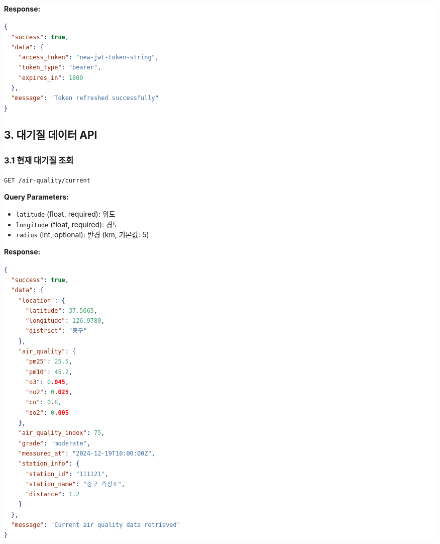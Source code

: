 **Response:**
```json
{
  "success": true,
  "data": {
    "access_token": "new-jwt-token-string",
    "token_type": "bearer",
    "expires_in": 1800
  },
  "message": "Token refreshed successfully"
}
```

## 3. 대기질 데이터 API

### 3.1 현재 대기질 조회
```http
GET /air-quality/current
```

**Query Parameters:**
- `latitude` (float, required): 위도
- `longitude` (float, required): 경도
- `radius` (int, optional): 반경 (km, 기본값: 5)

**Response:**
```json
{
  "success": true,
  "data": {
    "location": {
      "latitude": 37.5665,
      "longitude": 126.9780,
      "district": "중구"
    },
    "air_quality": {
      "pm25": 25.5,
      "pm10": 45.2,
      "o3": 0.045,
      "no2": 0.025,
      "co": 0.8,
      "so2": 0.005
    },
    "air_quality_index": 75,
    "grade": "moderate",
    "measured_at": "2024-12-19T10:00:00Z",
    "station_info": {
      "station_id": "111121",
      "station_name": "중구 측정소",
      "distance": 1.2
    }
  },
  "message": "Current air quality data retrieved"
}
```
